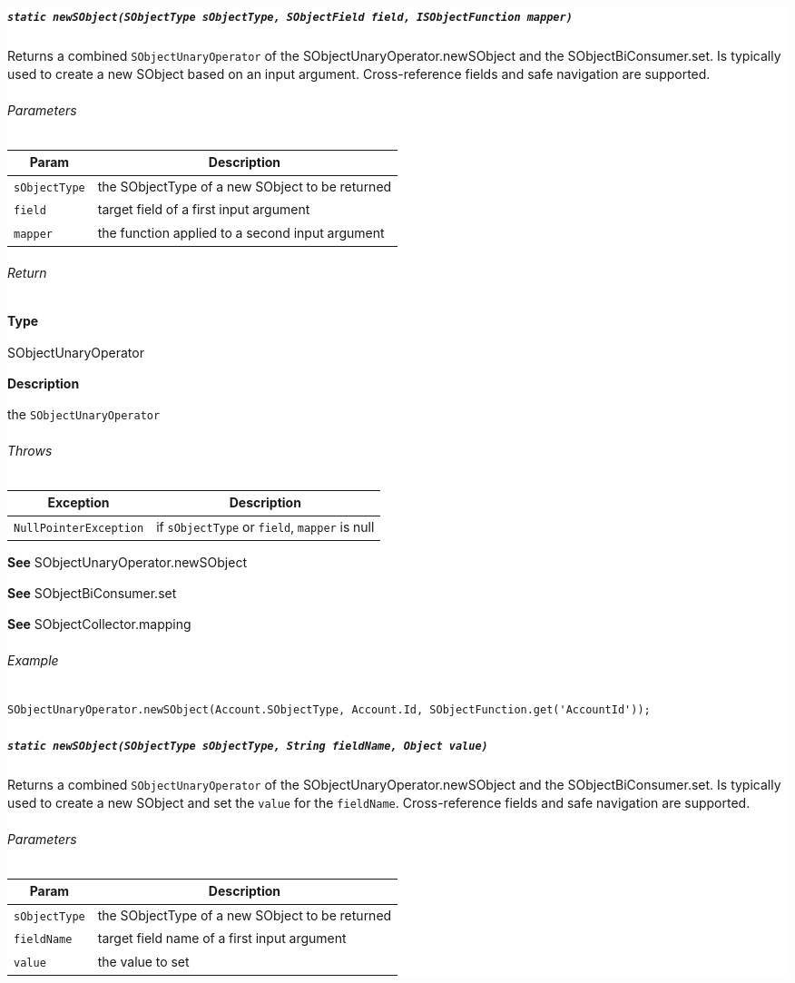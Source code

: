 ##### `static newSObject(SObjectType sObjectType, SObjectField field, ISObjectFunction mapper)`

Returns a combined `SObjectUnaryOperator` of the SObjectUnaryOperator.newSObject and the SObjectBiConsumer.set. Is typically used to create a new SObject based on an input argument. Cross-reference fields and safe navigation are supported.

###### Parameters
|Param|Description|
|---|---|
|`sObjectType`|the SObjectType of a new SObject to be returned|
|`field`|target field of a first input argument|
|`mapper`|the function applied to a second input argument|

###### Return

**Type**

SObjectUnaryOperator

**Description**

the `SObjectUnaryOperator`

###### Throws
|Exception|Description|
|---|---|
|`NullPointerException`|if `sObjectType` or `field`, `mapper` is null|


**See** SObjectUnaryOperator.newSObject


**See** SObjectBiConsumer.set


**See** SObjectCollector.mapping

###### Example
```apex
SObjectUnaryOperator.newSObject(Account.SObjectType, Account.Id, SObjectFunction.get('AccountId'));
```

##### `static newSObject(SObjectType sObjectType, String fieldName, Object value)`

Returns a combined `SObjectUnaryOperator` of the SObjectUnaryOperator.newSObject and the SObjectBiConsumer.set. Is typically used to create a new SObject and set the `value` for the `fieldName`. Cross-reference fields and safe navigation are supported.

###### Parameters
|Param|Description|
|---|---|
|`sObjectType`|the SObjectType of a new SObject to be returned|
|`fieldName`|target field name of a first input argument|
|`value`|the value to set|

